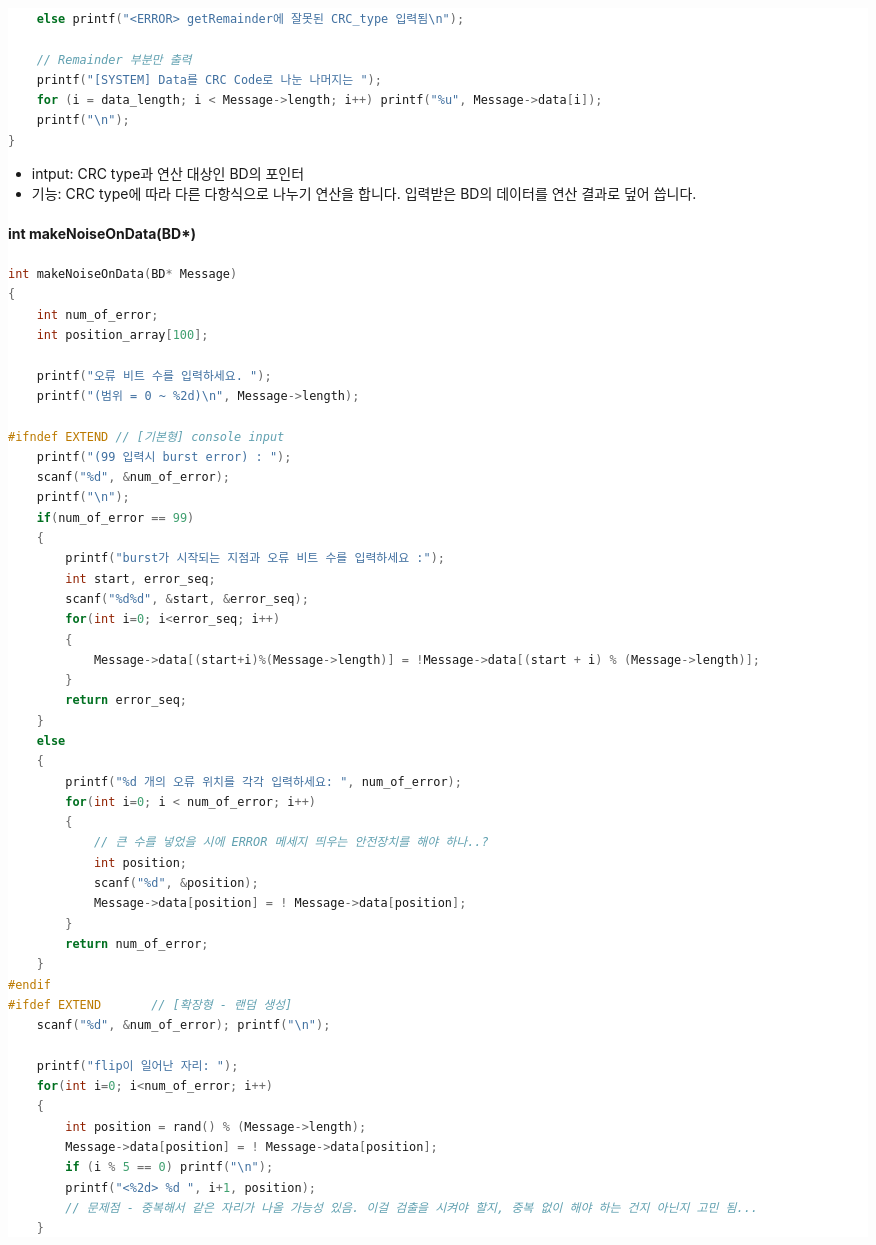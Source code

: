 ```c
	else printf("<ERROR> getRemainder에 잘못된 CRC_type 입력됨\n");
	
	// Remainder 부분만 출력
	printf("[SYSTEM] Data를 CRC Code로 나눈 나머지는 ");
	for (i = data_length; i < Message->length; i++) printf("%u", Message->data[i]);
	printf("\n");
}
```

- intput: CRC type과 연산 대상인 BD의 포인터
- 기능: CRC type에 따라 다른 다항식으로 나누기 연산을 합니다. 입력받은 BD의 데이터를 연산 결과로 덮어 씁니다.

#### int  makeNoiseOnData(BD\*)

```c
int makeNoiseOnData(BD* Message) 
{
	int num_of_error;
	int position_array[100];

	printf("오류 비트 수를 입력하세요. ");
	printf("(범위 = 0 ~ %2d)\n", Message->length);

#ifndef EXTEND // [기본형] console input
	printf("(99 입력시 burst error) : ");
	scanf("%d", &num_of_error);
	printf("\n");
	if(num_of_error == 99)
	{
		printf("burst가 시작되는 지점과 오류 비트 수를 입력하세요 :");
		int start, error_seq;
		scanf("%d%d", &start, &error_seq);
		for(int i=0; i<error_seq; i++)
		{
			Message->data[(start+i)%(Message->length)] = !Message->data[(start + i) % (Message->length)];
		}
		return error_seq;
	}
	else
	{
		printf("%d 개의 오류 위치를 각각 입력하세요: ", num_of_error);
		for(int i=0; i < num_of_error; i++)
		{
			// 큰 수를 넣었을 시에 ERROR 메세지 띄우는 안전장치를 해야 하나..?
			int position;
			scanf("%d", &position);
			Message->data[position] = ! Message->data[position];
		}
		return num_of_error;
	}
#endif
#ifdef EXTEND		// [확장형 - 랜덤 생성]
	scanf("%d", &num_of_error); printf("\n");
	
	printf("flip이 일어난 자리: ");
	for(int i=0; i<num_of_error; i++)
	{
		int position = rand() % (Message->length);
		Message->data[position] = ! Message->data[position];
		if (i % 5 == 0) printf("\n");
		printf("<%2d> %d ", i+1, position);
		// 문제점 - 중복해서 같은 자리가 나올 가능성 있음. 이걸 검출을 시켜야 할지, 중복 없이 해야 하는 건지 아닌지 고민 됨...
	}
```